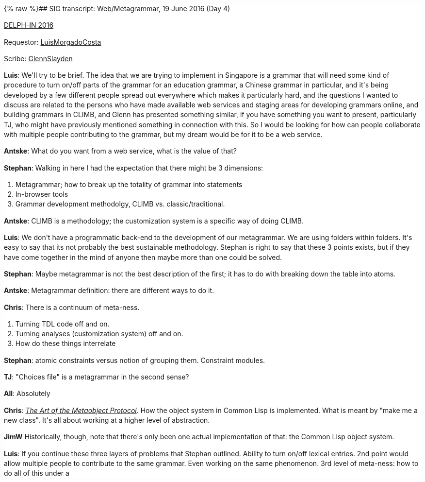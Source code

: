 {% raw %}## SIG transcript: Web/Metagrammar, 19 June 2016 (Day 4)

[DELPH-IN 2016](../StanfordSchedule)

Requestor: [LuisMorgadoCosta](../LuisMorgadoCosta)

Scribe: [GlennSlayden](../GlennSlayden)

**Luis**: We'll try to be brief. The idea that we are trying to
implement in Singapore is a grammar that will need some kind of
procedure to turn on/off parts of the grammar for an education grammar,
a Chinese grammar in particular, and it's being developed by a few
different people spread out everywhere which makes it particularly hard,
and the questions I wanted to discuss are related to the persons who
have made available web services and staging areas for developing
grammars online, and building grammars in CLIMB, and Glenn has presented
something similar, if you have something you want to present,
particularly TJ, who might have previously mentioned something in
connection with this. So I would be looking for how can people
collaborate with multiple people contributing to the grammar, but my
dream would be for it to be a web service.

**Antske**: What do you want from a web service, what is the value of
that?

**Stephan**: Walking in here I had the expectation that there might be 3
dimensions:

1. Metagrammar; how to break up the totality of grammar into statements
2. In-browser tools
3. Grammar development methodolgy, CLIMB vs. classic/traditional.

**Antske**: CLIMB is a methodology; the customization system is a
specific way of doing CLIMB.

**Luis**: We don't have a programmatic back-end to the development of
our metagrammar. We are using folders within folders. It's easy to say
that its not probably the best sustainable methodology. Stephan is right
to say that these 3 points exists, but if they have come together in the
mind of anyone then maybe more than one could be solved.

**Stephan**: Maybe metagrammar is not the best description of the first;
it has to do with breaking down the table into atoms.

**Antske**: Metagrammar definition: there are different ways to do it.

**Chris**: There is a continuum of meta-ness.

1. Turning TDL code off and on.
2. Turning analyses (customization system) off and on.
3. How do these things interrelate

**Stephan**: atomic constraints versus notion of grouping them.
Constraint modules.

**TJ**: "Choices file" is a metagrammar in the second sense?

**All**: Absolutely

**Chris**: *[The Art of the Metaobject
Protocol](https://en.wikipedia.org/wiki/The_Art_of_the_Metaobject_Protocol)*.
How the object system in Common Lisp is implemented. What is meant by
"make me a new class". It's all about working at a higher level of
abstraction.

**JimW** Historically, though, note that there's only been one actual
implementation of that: the Common Lisp object system.

**Luis**: If you continue these three layers of problems that Stephan
outlined. Ability to turn on/off lexical entries. 2nd point would allow
multiple people to contribute to the same grammar. Even working on the
same phenomenon. 3rd level of meta-ness: how to do all of this under a
